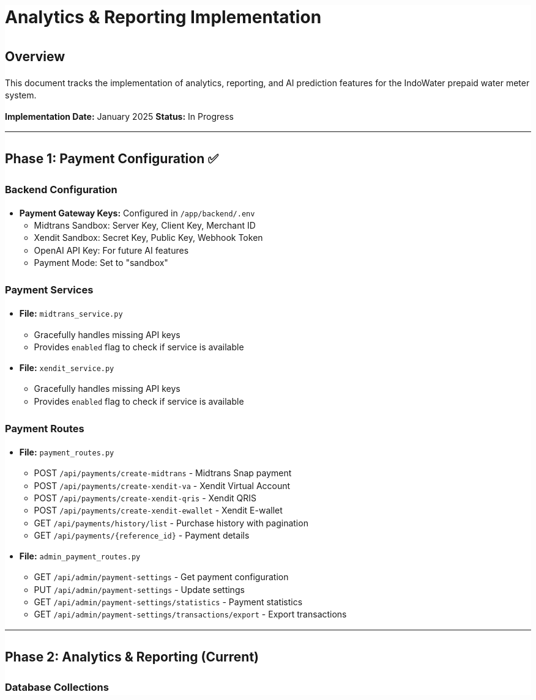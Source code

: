 # Analytics & Reporting Implementation

## Overview
This document tracks the implementation of analytics, reporting, and AI prediction features for the IndoWater prepaid water meter system.

**Implementation Date:** January 2025
**Status:** In Progress

---

## Phase 1: Payment Configuration ✅

### Backend Configuration
- **Payment Gateway Keys:** Configured in `/app/backend/.env`
  - Midtrans Sandbox: Server Key, Client Key, Merchant ID
  - Xendit Sandbox: Secret Key, Public Key, Webhook Token
  - OpenAI API Key: For future AI features
  - Payment Mode: Set to "sandbox"

### Payment Services
- **File:** `midtrans_service.py`
  - Gracefully handles missing API keys
  - Provides `enabled` flag to check if service is available
  
- **File:** `xendit_service.py`
  - Gracefully handles missing API keys
  - Provides `enabled` flag to check if service is available

### Payment Routes
- **File:** `payment_routes.py`
  - POST `/api/payments/create-midtrans` - Midtrans Snap payment
  - POST `/api/payments/create-xendit-va` - Xendit Virtual Account
  - POST `/api/payments/create-xendit-qris` - Xendit QRIS
  - POST `/api/payments/create-xendit-ewallet` - Xendit E-wallet
  - GET `/api/payments/history/list` - Purchase history with pagination
  - GET `/api/payments/{reference_id}` - Payment details

- **File:** `admin_payment_routes.py`
  - GET `/api/admin/payment-settings` - Get payment configuration
  - PUT `/api/admin/payment-settings` - Update settings
  - GET `/api/admin/payment-settings/statistics` - Payment statistics
  - GET `/api/admin/payment-settings/transactions/export` - Export transactions

---

## Phase 2: Analytics & Reporting (Current)

### Database Collections

